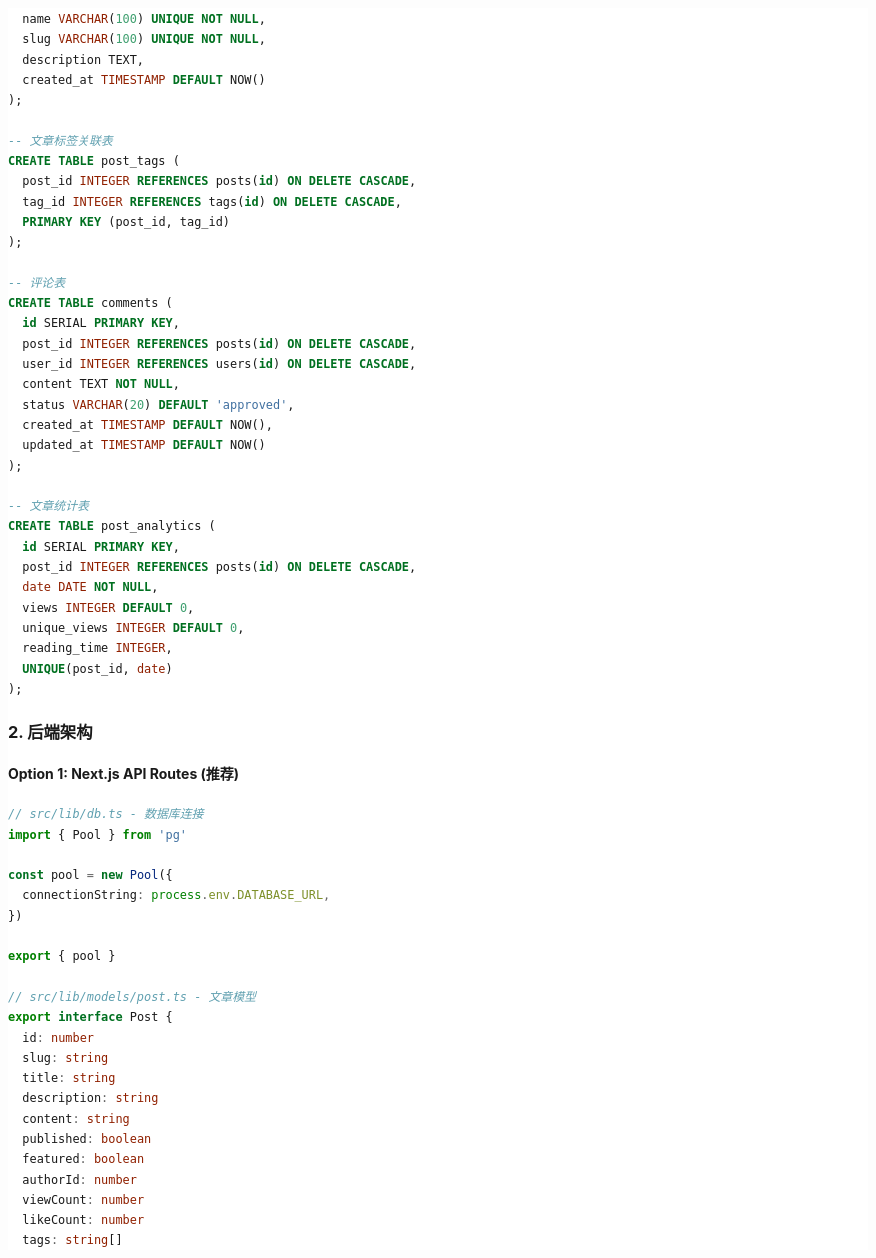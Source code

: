 ```sql
  name VARCHAR(100) UNIQUE NOT NULL,
  slug VARCHAR(100) UNIQUE NOT NULL,
  description TEXT,
  created_at TIMESTAMP DEFAULT NOW()
);

-- 文章标签关联表
CREATE TABLE post_tags (
  post_id INTEGER REFERENCES posts(id) ON DELETE CASCADE,
  tag_id INTEGER REFERENCES tags(id) ON DELETE CASCADE,
  PRIMARY KEY (post_id, tag_id)
);

-- 评论表
CREATE TABLE comments (
  id SERIAL PRIMARY KEY,
  post_id INTEGER REFERENCES posts(id) ON DELETE CASCADE,
  user_id INTEGER REFERENCES users(id) ON DELETE CASCADE,
  content TEXT NOT NULL,
  status VARCHAR(20) DEFAULT 'approved',
  created_at TIMESTAMP DEFAULT NOW(),
  updated_at TIMESTAMP DEFAULT NOW()
);

-- 文章统计表
CREATE TABLE post_analytics (
  id SERIAL PRIMARY KEY,
  post_id INTEGER REFERENCES posts(id) ON DELETE CASCADE,
  date DATE NOT NULL,
  views INTEGER DEFAULT 0,
  unique_views INTEGER DEFAULT 0,
  reading_time INTEGER,
  UNIQUE(post_id, date)
);
```

### 2. 后端架构

#### Option 1: Next.js API Routes (推荐)

```typescript
// src/lib/db.ts - 数据库连接
import { Pool } from 'pg'

const pool = new Pool({
  connectionString: process.env.DATABASE_URL,
})

export { pool }

// src/lib/models/post.ts - 文章模型
export interface Post {
  id: number
  slug: string
  title: string
  description: string
  content: string
  published: boolean
  featured: boolean
  authorId: number
  viewCount: number
  likeCount: number
  tags: string[]
```